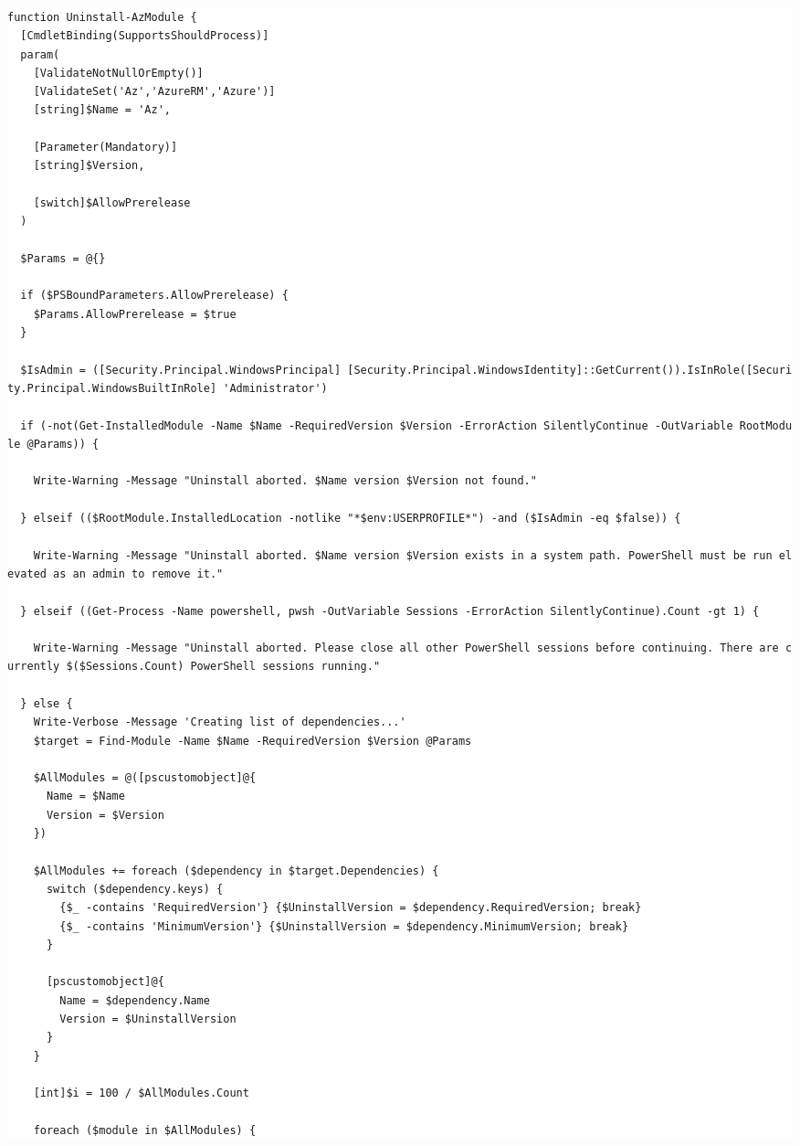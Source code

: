 ```powershell-interactive
function Uninstall-AzModule {
  [CmdletBinding(SupportsShouldProcess)]
  param(
    [ValidateNotNullOrEmpty()]
    [ValidateSet('Az','AzureRM','Azure')]
    [string]$Name = 'Az',

    [Parameter(Mandatory)]
    [string]$Version,

    [switch]$AllowPrerelease
  )

  $Params = @{}

  if ($PSBoundParameters.AllowPrerelease) {
    $Params.AllowPrerelease = $true
  }

  $IsAdmin = ([Security.Principal.WindowsPrincipal] [Security.Principal.WindowsIdentity]::GetCurrent()).IsInRole([Security.Principal.WindowsBuiltInRole] 'Administrator')

  if (-not(Get-InstalledModule -Name $Name -RequiredVersion $Version -ErrorAction SilentlyContinue -OutVariable RootModule @Params)) {

    Write-Warning -Message "Uninstall aborted. $Name version $Version not found."

  } elseif (($RootModule.InstalledLocation -notlike "*$env:USERPROFILE*") -and ($IsAdmin -eq $false)) {

    Write-Warning -Message "Uninstall aborted. $Name version $Version exists in a system path. PowerShell must be run elevated as an admin to remove it."

  } elseif ((Get-Process -Name powershell, pwsh -OutVariable Sessions -ErrorAction SilentlyContinue).Count -gt 1) {

    Write-Warning -Message "Uninstall aborted. Please close all other PowerShell sessions before continuing. There are currently $($Sessions.Count) PowerShell sessions running."

  } else {
    Write-Verbose -Message 'Creating list of dependencies...'
    $target = Find-Module -Name $Name -RequiredVersion $Version @Params

    $AllModules = @([pscustomobject]@{
      Name = $Name
      Version = $Version
    })

    $AllModules += foreach ($dependency in $target.Dependencies) {
      switch ($dependency.keys) {
        {$_ -contains 'RequiredVersion'} {$UninstallVersion = $dependency.RequiredVersion; break}
        {$_ -contains 'MinimumVersion'} {$UninstallVersion = $dependency.MinimumVersion; break}
      }

      [pscustomobject]@{
        Name = $dependency.Name
        Version = $UninstallVersion
      }
    }

    [int]$i = 100 / $AllModules.Count

    foreach ($module in $AllModules) {
```